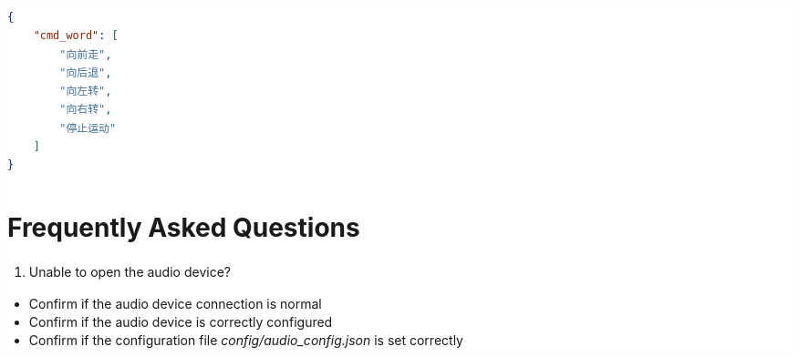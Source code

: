 ```json
{
    "cmd_word": [
        "向前走",
        "向后退",
        "向左转",
        "向右转",
        "停止运动"
    ]
}
```

# Frequently Asked Questions

1. Unable to open the audio device?

- Confirm if the audio device connection is normal
- Confirm if the audio device is correctly configured
- Confirm if the configuration file *config/audio_config.json* is set correctly